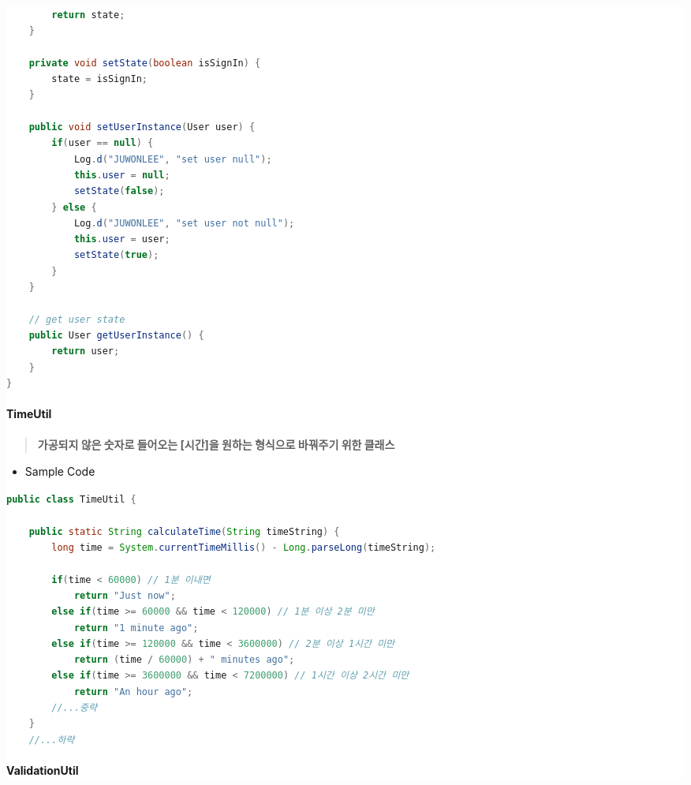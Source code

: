 ```Java
        return state;
    }

    private void setState(boolean isSignIn) {
        state = isSignIn;
    }

    public void setUserInstance(User user) {
        if(user == null) {
            Log.d("JUWONLEE", "set user null");
            this.user = null;
            setState(false);
        } else {
            Log.d("JUWONLEE", "set user not null");
            this.user = user;
            setState(true);
        }
    }

    // get user state
    public User getUserInstance() {
        return user;
    }
}
```

#### TimeUtil

> __가공되지 않은 숫자로 들어오는 [시간]을 원하는 형식으로 바꿔주기 위한 클래스__

- Sample Code

```Java
public class TimeUtil {

    public static String calculateTime(String timeString) {
        long time = System.currentTimeMillis() - Long.parseLong(timeString);

        if(time < 60000) // 1분 이내면
            return "Just now";
        else if(time >= 60000 && time < 120000) // 1분 이상 2분 미만
            return "1 minute ago";
        else if(time >= 120000 && time < 3600000) // 2분 이상 1시간 미만
            return (time / 60000) + " minutes ago";
        else if(time >= 3600000 && time < 7200000) // 1시간 이상 2시간 미만
            return "An hour ago";
        //...중략
    }
    //...하략
```

#### ValidationUtil
